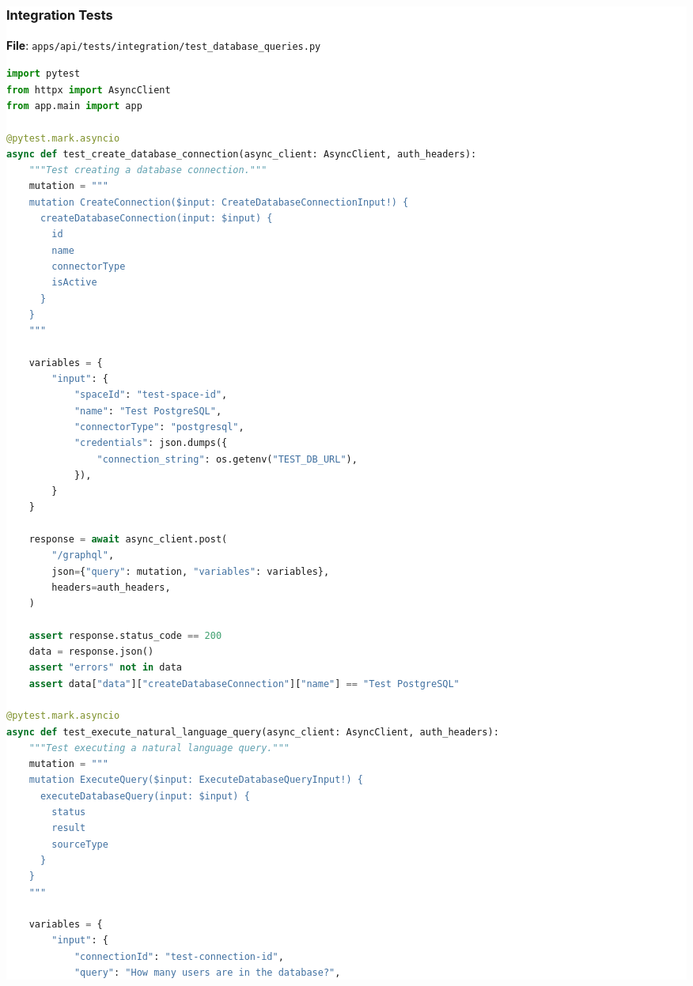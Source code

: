 ```python
```

### Integration Tests

**File**: `apps/api/tests/integration/test_database_queries.py`

```python
import pytest
from httpx import AsyncClient
from app.main import app

@pytest.mark.asyncio
async def test_create_database_connection(async_client: AsyncClient, auth_headers):
    """Test creating a database connection."""
    mutation = """
    mutation CreateConnection($input: CreateDatabaseConnectionInput!) {
      createDatabaseConnection(input: $input) {
        id
        name
        connectorType
        isActive
      }
    }
    """

    variables = {
        "input": {
            "spaceId": "test-space-id",
            "name": "Test PostgreSQL",
            "connectorType": "postgresql",
            "credentials": json.dumps({
                "connection_string": os.getenv("TEST_DB_URL"),
            }),
        }
    }

    response = await async_client.post(
        "/graphql",
        json={"query": mutation, "variables": variables},
        headers=auth_headers,
    )

    assert response.status_code == 200
    data = response.json()
    assert "errors" not in data
    assert data["data"]["createDatabaseConnection"]["name"] == "Test PostgreSQL"

@pytest.mark.asyncio
async def test_execute_natural_language_query(async_client: AsyncClient, auth_headers):
    """Test executing a natural language query."""
    mutation = """
    mutation ExecuteQuery($input: ExecuteDatabaseQueryInput!) {
      executeDatabaseQuery(input: $input) {
        status
        result
        sourceType
      }
    }
    """

    variables = {
        "input": {
            "connectionId": "test-connection-id",
            "query": "How many users are in the database?",
```